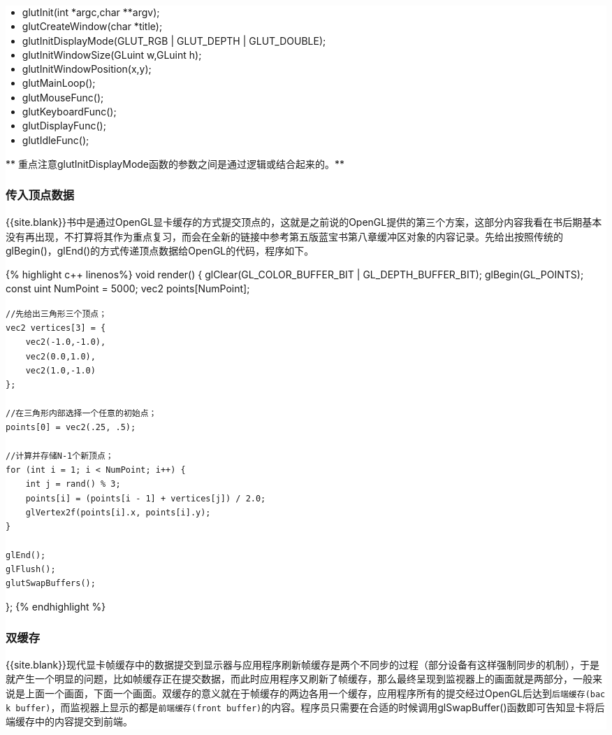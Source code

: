 * glutInit(int \*argc,char \*\*argv);
* glutCreateWindow(char \*title);
* glutInitDisplayMode(GLUT_RGB \| GLUT_DEPTH \| GLUT_DOUBLE);
* glutInitWindowSize(GLuint w,GLuint h);
* glutInitWindowPosition(x,y);
* glutMainLoop();
* glutMouseFunc();
* glutKeyboardFunc();
* glutDisplayFunc();
* glutIdleFunc();

** 重点注意glutInitDisplayMode函数的参数之间是通过逻辑或结合起来的。**

### 传入顶点数据

{{site.blank}}书中是通过OpenGL显卡缓存的方式提交顶点的，这就是之前说的OpenGL提供的第三个方案，这部分内容我看在书后期基本没有再出现，不打算将其作为重点复习，而会在全新的链接中参考第五版蓝宝书第八章缓冲区对象的内容记录。先给出按照传统的glBegin()，glEnd()的方式传递顶点数据给OpenGL的代码，程序如下。

{% highlight c++ linenos%}
void render() {
	glClear(GL_COLOR_BUFFER_BIT | GL_DEPTH_BUFFER_BIT);
	glBegin(GL_POINTS);
	const uint NumPoint = 5000;
	vec2 points[NumPoint];

	//先给出三角形三个顶点；
	vec2 vertices[3] = {
		vec2(-1.0,-1.0),
		vec2(0.0,1.0),
		vec2(1.0,-1.0)
	};

	//在三角形内部选择一个任意的初始点；
	points[0] = vec2(.25, .5);

	//计算并存储N-1个新顶点；
	for (int i = 1; i < NumPoint; i++) {
		int j = rand() % 3;
		points[i] = (points[i - 1] + vertices[j]) / 2.0;
		glVertex2f(points[i].x, points[i].y);
	}
	
	glEnd();
	glFlush();
	glutSwapBuffers();
};
{% endhighlight %}

### 双缓存

{{site.blank}}现代显卡帧缓存中的数据提交到显示器与应用程序刷新帧缓存是两个不同步的过程（部分设备有这样强制同步的机制），于是就产生一个明显的问题，比如帧缓存正在提交数据，而此时应用程序又刷新了帧缓存，那么最终呈现到监视器上的画面就是两部分，一般来说是上面一个画面，下面一个画面。双缓存的意义就在于帧缓存的两边各用一个缓存，应用程序所有的提交经过OpenGL后达到`后端缓存(back buffer)`，而监视器上显示的都是`前端缓存(front buffer)`的内容。程序员只需要在合适的时候调用glSwapBuffer()函数即可告知显卡将后端缓存中的内容提交到前端。

